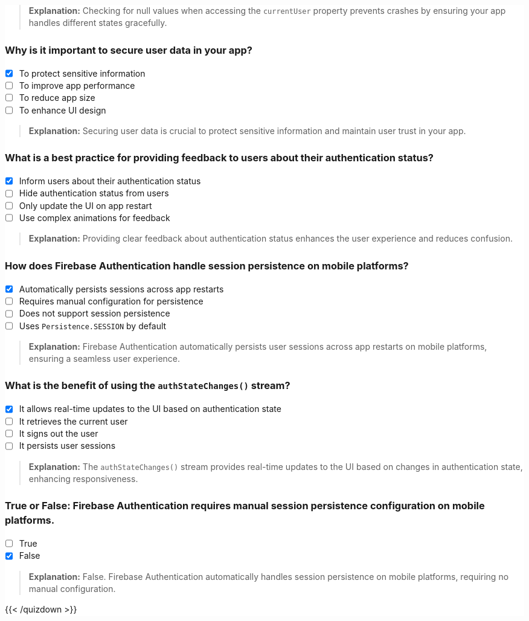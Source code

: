 > **Explanation:** Checking for null values when accessing the `currentUser` property prevents crashes by ensuring your app handles different states gracefully.

### Why is it important to secure user data in your app?

- [x] To protect sensitive information
- [ ] To improve app performance
- [ ] To reduce app size
- [ ] To enhance UI design

> **Explanation:** Securing user data is crucial to protect sensitive information and maintain user trust in your app.

### What is a best practice for providing feedback to users about their authentication status?

- [x] Inform users about their authentication status
- [ ] Hide authentication status from users
- [ ] Only update the UI on app restart
- [ ] Use complex animations for feedback

> **Explanation:** Providing clear feedback about authentication status enhances the user experience and reduces confusion.

### How does Firebase Authentication handle session persistence on mobile platforms?

- [x] Automatically persists sessions across app restarts
- [ ] Requires manual configuration for persistence
- [ ] Does not support session persistence
- [ ] Uses `Persistence.SESSION` by default

> **Explanation:** Firebase Authentication automatically persists user sessions across app restarts on mobile platforms, ensuring a seamless user experience.

### What is the benefit of using the `authStateChanges()` stream?

- [x] It allows real-time updates to the UI based on authentication state
- [ ] It retrieves the current user
- [ ] It signs out the user
- [ ] It persists user sessions

> **Explanation:** The `authStateChanges()` stream provides real-time updates to the UI based on changes in authentication state, enhancing responsiveness.

### True or False: Firebase Authentication requires manual session persistence configuration on mobile platforms.

- [ ] True
- [x] False

> **Explanation:** False. Firebase Authentication automatically handles session persistence on mobile platforms, requiring no manual configuration.

{{< /quizdown >}}
